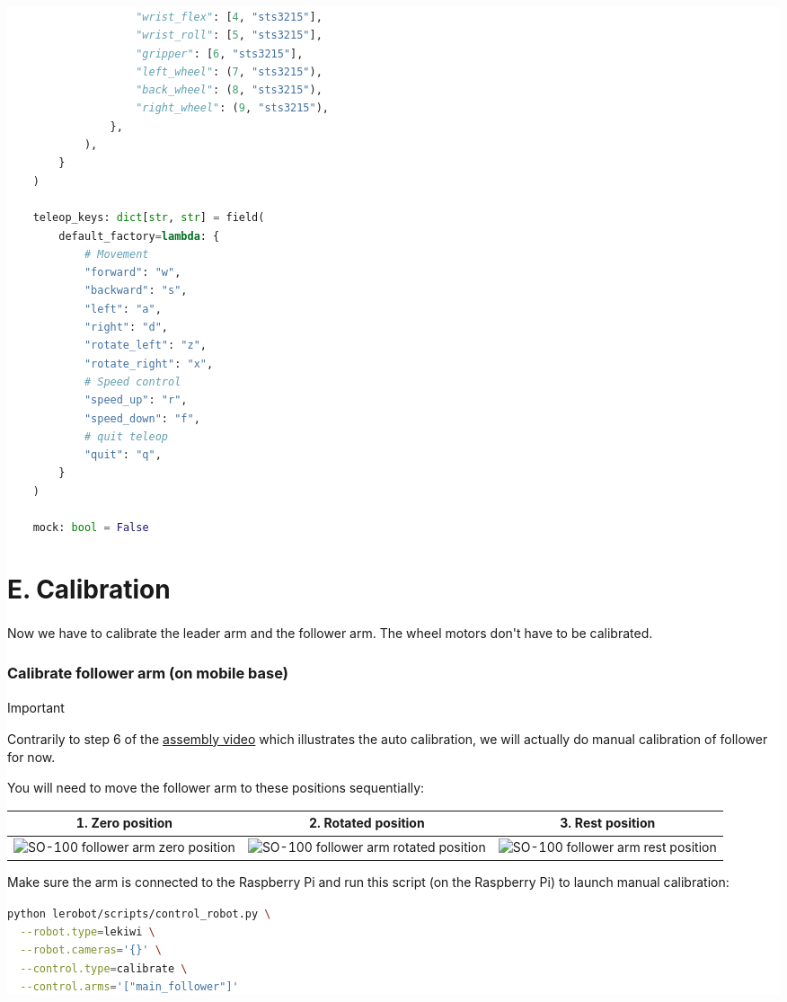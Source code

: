 ```python
                    "wrist_flex": [4, "sts3215"],
                    "wrist_roll": [5, "sts3215"],
                    "gripper": [6, "sts3215"],
                    "left_wheel": (7, "sts3215"),
                    "back_wheel": (8, "sts3215"),
                    "right_wheel": (9, "sts3215"),
                },
            ),
        }
    )

    teleop_keys: dict[str, str] = field(
        default_factory=lambda: {
            # Movement
            "forward": "w",
            "backward": "s",
            "left": "a",
            "right": "d",
            "rotate_left": "z",
            "rotate_right": "x",
            # Speed control
            "speed_up": "r",
            "speed_down": "f",
            # quit teleop
            "quit": "q",
        }
    )

    mock: bool = False
```

# E. Calibration
Now we have to calibrate the leader arm and the follower arm. The wheel motors don't have to be calibrated.


### Calibrate follower arm (on mobile base)
> [!IMPORTANT]
> Contrarily to step 6 of the [assembly video](https://youtu.be/FioA2oeFZ5I?t=724) which illustrates the auto calibration, we will actually do manual calibration of follower for now.

You will need to move the follower arm to these positions sequentially:

| 1. Zero position                                                                                                                                                  | 2. Rotated position                                                                                                                                                        | 3. Rest position                                                                                                                                                  |
| ----------------------------------------------------------------------------------------------------------------------------------------------------------------- | -------------------------------------------------------------------------------------------------------------------------------------------------------------------------- | ----------------------------------------------------------------------------------------------------------------------------------------------------------------- |
| <img src="../media/lekiwi/mobile_calib_zero.webp?raw=true" alt="SO-100 follower arm zero position" title="SO-100 follower arm zero position" style="width:100%;"> | <img src="../media/lekiwi/mobile_calib_rotated.webp?raw=true" alt="SO-100 follower arm rotated position" title="SO-100 follower arm rotated position" style="width:100%;"> | <img src="../media/lekiwi/mobile_calib_rest.webp?raw=true" alt="SO-100 follower arm rest position" title="SO-100 follower arm rest position" style="width:100%;"> |

Make sure the arm is connected to the Raspberry Pi and run this script (on the Raspberry Pi) to launch manual calibration:
```bash
python lerobot/scripts/control_robot.py \
  --robot.type=lekiwi \
  --robot.cameras='{}' \
  --control.type=calibrate \
  --control.arms='["main_follower"]'
```
